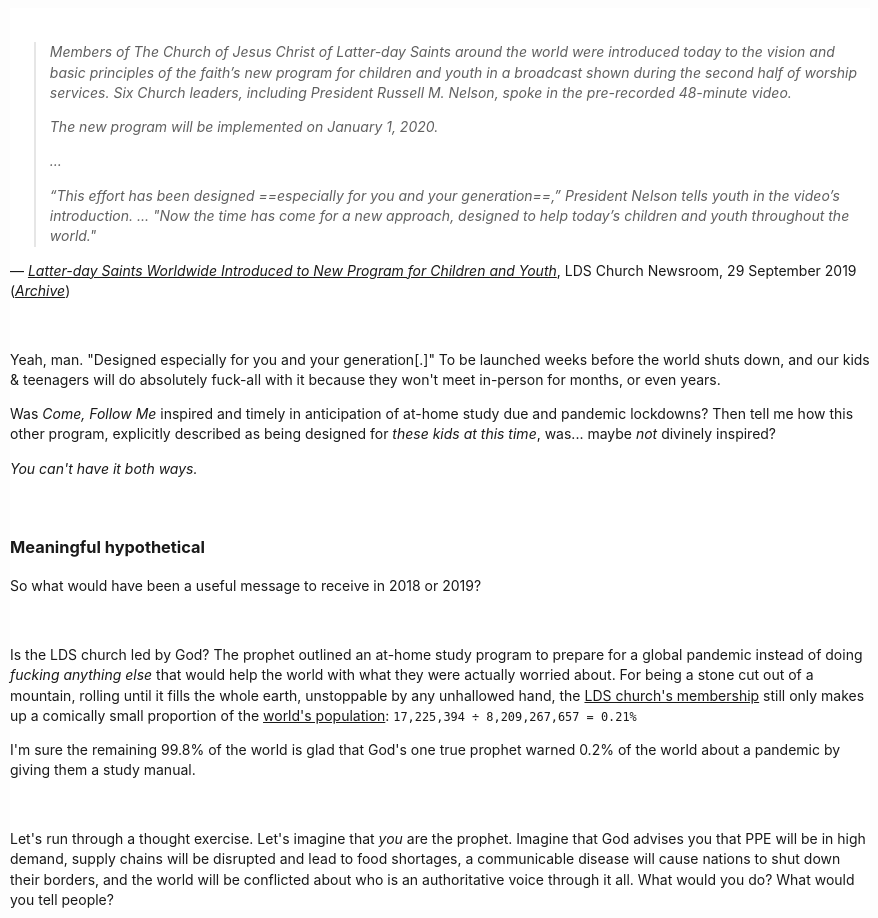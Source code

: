 &nbsp;

> *Members of The Church of Jesus Christ of Latter-day Saints around the world were introduced today to the vision and basic principles of the faith’s new program for children and youth in a broadcast shown during the second half of worship services. Six Church leaders, including President Russell M. Nelson, spoke in the pre-recorded 48-minute video.*
> 
> *The new program will be implemented on January 1, 2020.*
> 
> *...*
> 
> *“This effort has been designed ==especially for you and your generation==,” President Nelson tells youth in the video’s introduction. ... "Now the time has come for a new approach, designed to help today’s children and youth throughout the world."*

— *[Latter-day Saints Worldwide Introduced to New Program for Children and Youth](https://newsroom.churchofjesuschrist.org/article/worldwide-broadcast-new-children-youth-program)*, LDS Church Newsroom, 29 September 2019 (*[Archive](https://web.archive.org/web/20191010205738/https://newsroom.churchofjesuschrist.org/article/worldwide-broadcast-new-children-youth-program)*)

&nbsp;

Yeah, man. "Designed especially for you and your generation[.]" To be launched weeks before the world shuts down, and our kids & teenagers will do absolutely fuck-all with it because they won't meet in-person for months, or even years.

Was *Come, Follow Me* inspired and timely in anticipation of at-home study due and pandemic lockdowns? Then tell me how this other program, explicitly described as being designed for *these kids at this time*, was... maybe *not* divinely inspired?

*You can't have it both ways.*

&nbsp;

### Meaningful hypothetical
So what would have been a useful message to receive in 2018 or 2019?

&nbsp;

Is the LDS church led by God? The prophet outlined an at-home study program to prepare for a global pandemic instead of doing *fucking anything else* that would help the world with what they were actually worried about. For being a stone cut out of a mountain, rolling until it fills the whole earth, unstoppable by any unhallowed hand, the [LDS church's membership](https://newsroom.churchofjesuschrist.org/facts-and-statistics) still only makes up a comically small proportion of the [world's population](https://www.worldometers.info/world-population/): `17,225,394 ÷ 8,209,267,657 = 0.21%`

I'm sure the remaining 99.8% of the world is glad that God's one true prophet warned 0.2% of the world about a pandemic by giving them a study manual. 

&nbsp;

Let's run through a thought exercise. Let's imagine that *you* are the prophet. Imagine that God advises you that PPE will be in high demand, supply chains will be disrupted and lead to food shortages, a communicable disease will cause nations to shut down their borders, and the world will be conflicted about who is an authoritative voice through it all. What would you do? What would you tell people?
